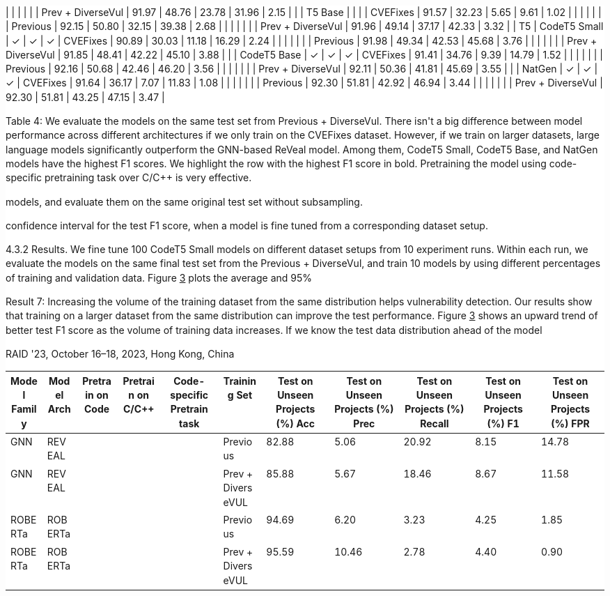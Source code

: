 |                 |               |                     |                      |                                | Prev + DiverseVul  | 91.97                         | 48.76 | 23.78  | 31.96 | 2.15  |
|                 | T5 Base       |                     |                      |                                | CVEFixes           | 91.57                         | 32.23 | 5.65   | 9.61  | 1.02  |
|                 |               |                     |                      |                                | Previous           | 92.15                         | 50.80 | 32.15  | 39.38 | 2.68  |
|                 |               |                     |                      |                                | Prev + DiverseVul  | 91.96                         | 49.14 | 37.17  | 42.33 | 3.32  |
| T5              | CodeT5 Small  | ✓                   | ✓                    | ✓                              | CVEFixes           | 90.89                         | 30.03 | 11.18  | 16.29 | 2.24  |
|                 |               |                     |                      |                                | Previous           | 91.98                         | 49.34 | 42.53  | 45.68 | 3.76  |
|                 |               |                     |                      |                                | Prev + DiverseVul  | 91.85                         | 48.41 | 42.22  | 45.10 | 3.88  |
|                 | CodeT5 Base   | ✓                   | ✓                    | ✓                              | CVEFixes           | 91.41                         | 34.76 | 9.39   | 14.79 | 1.52  |
|                 |               |                     |                      |                                | Previous           | 92.16                         | 50.68 | 42.46  | 46.20 | 3.56  |
|                 |               |                     |                      |                                | Prev + DiverseVul  | 92.11                         | 50.36 | 41.81  | 45.69 | 3.55  |
|                 | NatGen        | ✓                   | ✓                    | ✓                              | CVEFixes           | 91.64                         | 36.17 | 7.07   | 11.83 | 1.08  |
|                 |               |                     |                      |                                | Previous           | 92.30                         | 51.81 | 42.92  | 46.94 | 3.44  |
|                 |               |                     |                      |                                | Prev + DiverseVul  | 92.30                         | 51.81 | 43.25  | 47.15 | 3.47  |

Table 4: We evaluate the models on the same test set from Previous + DiverseVul. There isn't a big difference between model performance across different architectures if we only train on the CVEFixes dataset. However, if we train on larger datasets, large language models significantly outperform the GNN-based ReVeal model. Among them, CodeT5 Small, CodeT5 Base, and NatGen models have the highest F1 scores. We highlight the row with the highest F1 score in bold. Pretraining the model using code-specific pretraining task over C/C++ is very effective.

models, and evaluate them on the same original test set without subsampling.

confidence interval for the test F1 score, when a model is fine tuned from a corresponding dataset setup.

4.3.2 Results. We fine tune 100 CodeT5 Small models on different dataset setups from 10 experiment runs. Within each run, we evaluate the models on the same final test set from the Previous + DiverseVul, and train 10 models by using different percentages of training and validation data. Figure [3](#page-9-0) plots the average and 95%

Result 7: Increasing the volume of the training dataset from the same distribution helps vulnerability detection. Our results show that training on a larger dataset from the same distribution can improve the test performance. Figure [3](#page-9-0) shows an upward trend of better test F1 score as the volume of training data increases. If we know the test data distribution ahead of the model

RAID '23, October 16–18, 2023, Hong Kong, China

<span id="page-8-0"></span>

| Model Family | Model Arch    | Pretrain on Code | Pretrain on C/C++ | Code-specific Pretrain task | Training Set      | Test on Unseen Projects (%) Acc | Test on Unseen Projects (%) Prec | Test on Unseen Projects (%) Recall | Test on Unseen Projects (%) F1 | Test on Unseen Projects (%) FPR |
|--------------|---------------|------------------|-------------------|-----------------------------|-------------------|---------------------------------|----------------------------------|------------------------------------|--------------------------------|---------------------------------|
| GNN          | REVEAL        |                  |                   |                             | Previous          | 82.88                           | 5.06                             | 20.92                              | 8.15                           | 14.78                           |
| GNN          | REVEAL        |                  |                   |                             | Prev + DiverseVUL | 85.88                           | 5.67                             | 18.46                              | 8.67                           | 11.58                           |
| ROBERTa      | ROBERTa       |                  |                   |                             | Previous          | 94.69                           | 6.20                             | 3.23                               | 4.25                           | 1.85                            |
| ROBERTa      | ROBERTa       |                  |                   |                             | Prev + DiverseVUL | 95.59                           | 10.46                            | 2.78                               | 4.40                           | 0.90                            |